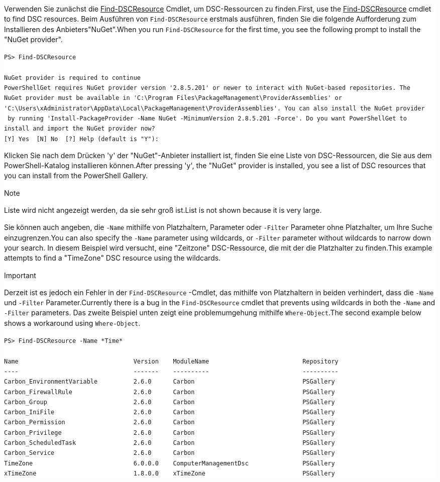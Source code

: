 <span data-ttu-id="bfd0e-145">Verwenden Sie zunächst die [Find-DSCResource](/powershell/module/powershellget/find-dscresource) Cmdlet, um DSC-Ressourcen zu finden.</span><span class="sxs-lookup"><span data-stu-id="bfd0e-145">First, use the [Find-DSCResource](/powershell/module/powershellget/find-dscresource) cmdlet to find DSC resources.</span></span> <span data-ttu-id="bfd0e-146">Beim Ausführen von `Find-DSCResource` erstmals ausführen, finden Sie die folgende Aufforderung zum Installieren des Anbieters"NuGet".</span><span class="sxs-lookup"><span data-stu-id="bfd0e-146">When you run `Find-DSCResource` for the first time, you see the following prompt to install the "NuGet provider".</span></span>

```
PS> Find-DSCResource

NuGet provider is required to continue
PowerShellGet requires NuGet provider version '2.8.5.201' or newer to interact with NuGet-based repositories. The
NuGet provider must be available in 'C:\Program Files\PackageManagement\ProviderAssemblies' or
'C:\Users\xAdministrator\AppData\Local\PackageManagement\ProviderAssemblies'. You can also install the NuGet provider
 by running 'Install-PackageProvider -Name NuGet -MinimumVersion 2.8.5.201 -Force'. Do you want PowerShellGet to
install and import the NuGet provider now?
[Y] Yes  [N] No  [?] Help (default is "Y"):
```

<span data-ttu-id="bfd0e-147">Klicken Sie nach dem Drücken 'y' der "NuGet"-Anbieter installiert ist, finden Sie eine Liste von DSC-Ressourcen, die Sie aus dem PowerShell-Katalog installieren können.</span><span class="sxs-lookup"><span data-stu-id="bfd0e-147">After pressing 'y', the "NuGet" provider is installed, you see a list of DSC resources that you can install from the PowerShell Gallery.</span></span>

> [!NOTE]
> <span data-ttu-id="bfd0e-148">Liste wird nicht angezeigt werden, da sie sehr groß ist.</span><span class="sxs-lookup"><span data-stu-id="bfd0e-148">List is not shown because it is very large.</span></span>

<span data-ttu-id="bfd0e-149">Sie können auch angeben, die `-Name` mithilfe von Platzhaltern, Parameter oder `-Filter` Parameter ohne Platzhalter, um Ihre Suche einzugrenzen.</span><span class="sxs-lookup"><span data-stu-id="bfd0e-149">You can also specify the `-Name` parameter using wildcards, or `-Filter` parameter without wildcards to narrow down your search.</span></span> <span data-ttu-id="bfd0e-150">In diesem Beispiel wird versucht, eine "Zeitzone" DSC-Ressource, die mit der die Platzhalter zu finden.</span><span class="sxs-lookup"><span data-stu-id="bfd0e-150">This example attempts to find a "TimeZone" DSC resource using the wildcards.</span></span>

> [!IMPORTANT]
> <span data-ttu-id="bfd0e-151">Derzeit ist es jedoch ein Fehler in der `Find-DSCResource` -Cmdlet, das mithilfe von Platzhaltern in beiden verhindert, dass die `-Name` und `-Filter` Parameter.</span><span class="sxs-lookup"><span data-stu-id="bfd0e-151">Currently there is a bug in the `Find-DSCResource` cmdlet that prevents using wildcards in both the `-Name` and `-Filter` parameters.</span></span> <span data-ttu-id="bfd0e-152">Das zweite Beispiel unten zeigt eine problemumgehung mithilfe `Where-Object`.</span><span class="sxs-lookup"><span data-stu-id="bfd0e-152">The second example below shows a workaround using `Where-Object`.</span></span>

```
PS> Find-DSCResource -Name *Time*

Name                                Version    ModuleName                          Repository
----                                -------    ----------                          ----------
Carbon_EnvironmentVariable          2.6.0      Carbon                              PSGallery
Carbon_FirewallRule                 2.6.0      Carbon                              PSGallery
Carbon_Group                        2.6.0      Carbon                              PSGallery
Carbon_IniFile                      2.6.0      Carbon                              PSGallery
Carbon_Permission                   2.6.0      Carbon                              PSGallery
Carbon_Privilege                    2.6.0      Carbon                              PSGallery
Carbon_ScheduledTask                2.6.0      Carbon                              PSGallery
Carbon_Service                      2.6.0      Carbon                              PSGallery
TimeZone                            6.0.0.0    ComputerManagementDsc               PSGallery
xTimeZone                           1.8.0.0    xTimeZone                           PSGallery
```